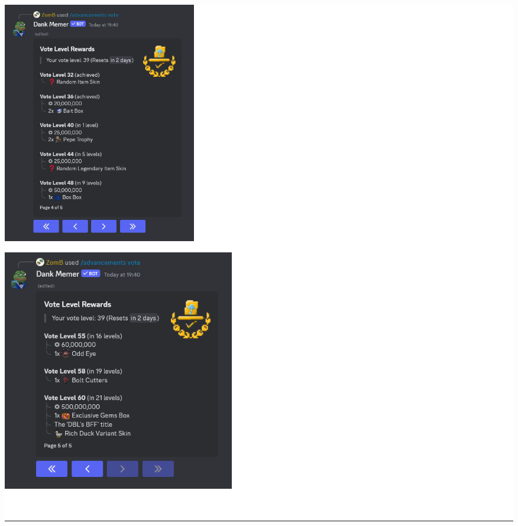 <img src="/bot-features/advancements/vote-levels/vote_march2024_pg4.png" alt="advancements_vote_page_4" height="400"></p>
<p><img src="/bot-features/advancements/vote-levels/vote_march2024_pg5.png" alt="advancements_vote_page_5" height="400"></p>
</center>
<br>

---